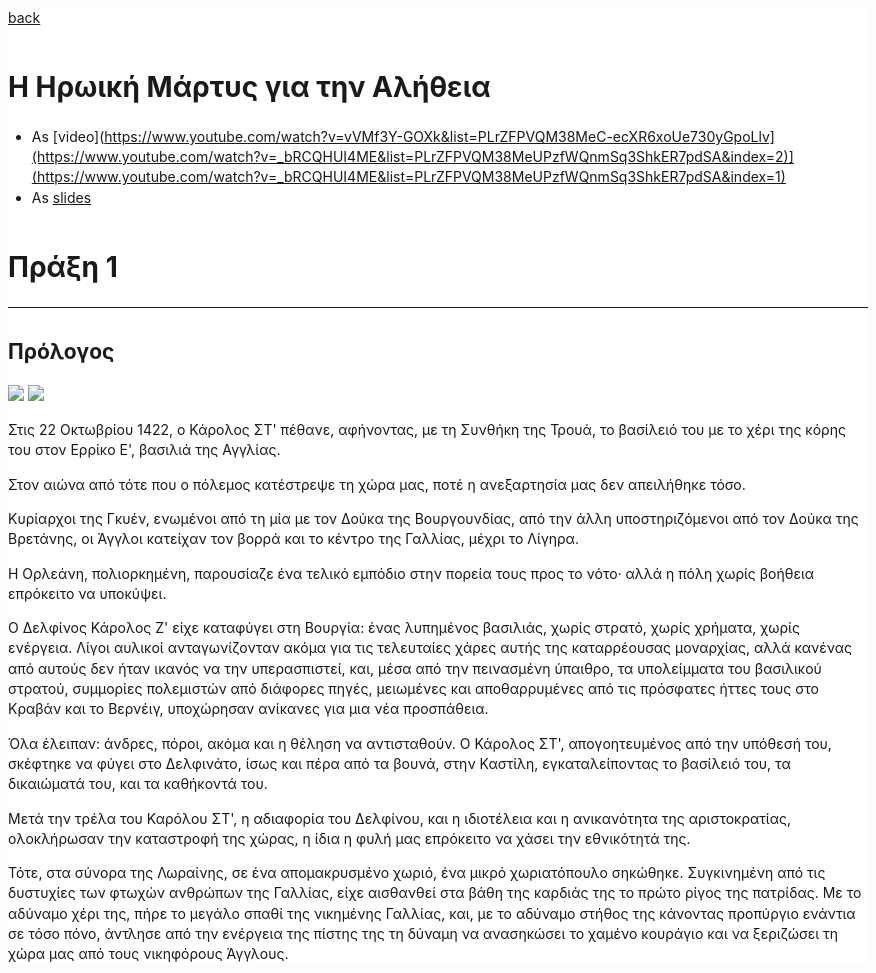 [back](index.html)

# Η Ηρωική Μάρτυς για την Αλήθεια

- As [video](https://www.youtube.com/watch?v=vVMf3Y-GOXk&list=PLrZFPVQM38MeC-ecXR6xoUe730yGpoLlv](https://www.youtube.com/watch?v=_bRCQHUI4ME&list=PLrZFPVQM38MeUPzfWQnmSq3ShkER7pdSA&index=2)](https://www.youtube.com/watch?v=_bRCQHUI4ME&list=PLrZFPVQM38MeUPzfWQnmSq3ShkER7pdSA&index=1)
- As [slides](https://docs.google.com/presentation/d/1VCVcJ-jBY2l14-xzNCqH2_aV54vp0vJQbBLlc67frQE/edit?usp=sharing)

# Πράξη 1

---
## Πρόλογος

![](../public/Boutet/modi/laurel.png)
![](../public/Boutet/cropped/France1429_o.png)
      
Στις 22 Οκτωβρίου 1422, ο Κάρολος ΣΤ' πέθανε, αφήνοντας, με τη Συνθήκη της Τρουά, το βασίλειό του με το χέρι της κόρης του στον Ερρίκο Ε', βασιλιά της Αγγλίας.

Στον αιώνα από τότε που ο πόλεμος κατέστρεψε τη χώρα μας, ποτέ η ανεξαρτησία μας δεν απειλήθηκε τόσο.

Κυρίαρχοι της Γκυέν, ενωμένοι από τη μία με τον Δούκα της Βουργουνδίας, από την άλλη υποστηριζόμενοι από τον Δούκα της Βρετάνης, οι Άγγλοι κατείχαν τον βορρά και το κέντρο της Γαλλίας, μέχρι το Λίγηρα.

Η Ορλεάνη, πολιορκημένη, παρουσίαζε ένα τελικό εμπόδιο στην πορεία τους προς το νότο· αλλά η πόλη χωρίς βοήθεια επρόκειτο να υποκύψει.

Ο Δελφίνος Κάρολος Ζ' είχε καταφύγει στη Βουργία: ένας λυπημένος βασιλιάς, χωρίς στρατό, χωρίς χρήματα, χωρίς ενέργεια. Λίγοι αυλικοί ανταγωνίζονταν ακόμα για τις τελευταίες χάρες αυτής της καταρρέουσας μοναρχίας, αλλά κανένας από αυτούς δεν ήταν ικανός να την υπερασπιστεί, και, μέσα από την πεινασμένη ύπαιθρο, τα υπολείμματα του βασιλικού στρατού, συμμορίες πολεμιστών από διάφορες πηγές, μειωμένες και αποθαρρυμένες από τις πρόσφατες ήττες τους στο Κραβάν και το Βερνέιγ, υποχώρησαν ανίκανες για μια νέα προσπάθεια.

Όλα έλειπαν: άνδρες, πόροι, ακόμα και η θέληση να αντισταθούν. Ο Κάρολος ΣΤ', απογοητευμένος από την υπόθεσή του, σκέφτηκε να φύγει στο Δελφινάτο, ίσως και πέρα από τα βουνά, στην Καστίλη, εγκαταλείποντας το βασίλειό του, τα δικαιώματά του, και τα καθήκοντά του.

Μετά την τρέλα του Καρόλου ΣΤ', η αδιαφορία του Δελφίνου, και η ιδιοτέλεια και η ανικανότητα της αριστοκρατίας, ολοκλήρωσαν την καταστροφή της χώρας, η ίδια η φυλή μας επρόκειτο να χάσει την εθνικότητά της.

Τότε, στα σύνορα της Λωραίνης, σε ένα απομακρυσμένο χωριό, ένα μικρό χωριατόπουλο σηκώθηκε. Συγκινημένη από τις δυστυχίες των φτωχών ανθρώπων της Γαλλίας, είχε αισθανθεί στα βάθη της καρδιάς της το πρώτο ρίγος της πατρίδας. Με το αδύναμο χέρι της, πήρε το μεγάλο σπαθί της νικημένης Γαλλίας, και, με το αδύναμο στήθος της κάνοντας προπύργιο ενάντια σε τόσο πόνο, άντλησε από την ενέργεια της πίστης της τη δύναμη να ανασηκώσει το χαμένο κουράγιο και να ξεριζώσει τη χώρα μας από τους νικηφόρους Άγγλους.
